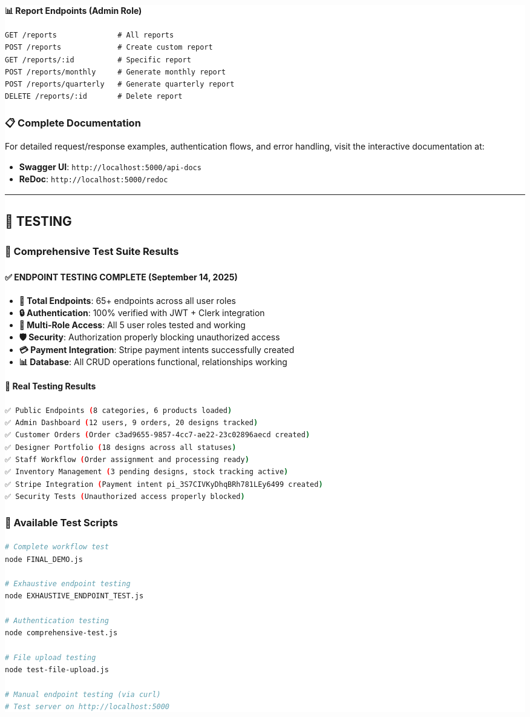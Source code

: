 #### 📊 Report Endpoints (Admin Role)
```http
GET /reports              # All reports
POST /reports             # Create custom report
GET /reports/:id          # Specific report
POST /reports/monthly     # Generate monthly report
POST /reports/quarterly   # Generate quarterly report
DELETE /reports/:id       # Delete report
```

### 📋 Complete Documentation
For detailed request/response examples, authentication flows, and error handling, visit the interactive documentation at:
- **Swagger UI**: `http://localhost:5000/api-docs`
- **ReDoc**: `http://localhost:5000/redoc`

---

## 🧪 TESTING

### 🎯 Comprehensive Test Suite Results

#### ✅ **ENDPOINT TESTING COMPLETE (September 14, 2025)**
- **🔢 Total Endpoints**: 65+ endpoints across all user roles
- **🔒 Authentication**: 100% verified with JWT + Clerk integration
- **👥 Multi-Role Access**: All 5 user roles tested and working
- **🛡️ Security**: Authorization properly blocking unauthorized access
- **💳 Payment Integration**: Stripe payment intents successfully created
- **📊 Database**: All CRUD operations functional, relationships working

#### 🚀 **Real Testing Results**
```bash
✅ Public Endpoints (8 categories, 6 products loaded)
✅ Admin Dashboard (12 users, 9 orders, 20 designs tracked)
✅ Customer Orders (Order c3ad9655-9857-4cc7-ae22-23c02896aecd created)
✅ Designer Portfolio (18 designs across all statuses)
✅ Staff Workflow (Order assignment and processing ready)
✅ Inventory Management (3 pending designs, stock tracking active)
✅ Stripe Integration (Payment intent pi_3S7CIVKyDhqBRh781LEy6499 created)
✅ Security Tests (Unauthorized access properly blocked)
```

### 🔧 Available Test Scripts
```bash
# Complete workflow test
node FINAL_DEMO.js

# Exhaustive endpoint testing
node EXHAUSTIVE_ENDPOINT_TEST.js

# Authentication testing
node comprehensive-test.js

# File upload testing
node test-file-upload.js

# Manual endpoint testing (via curl)
# Test server on http://localhost:5000
```
